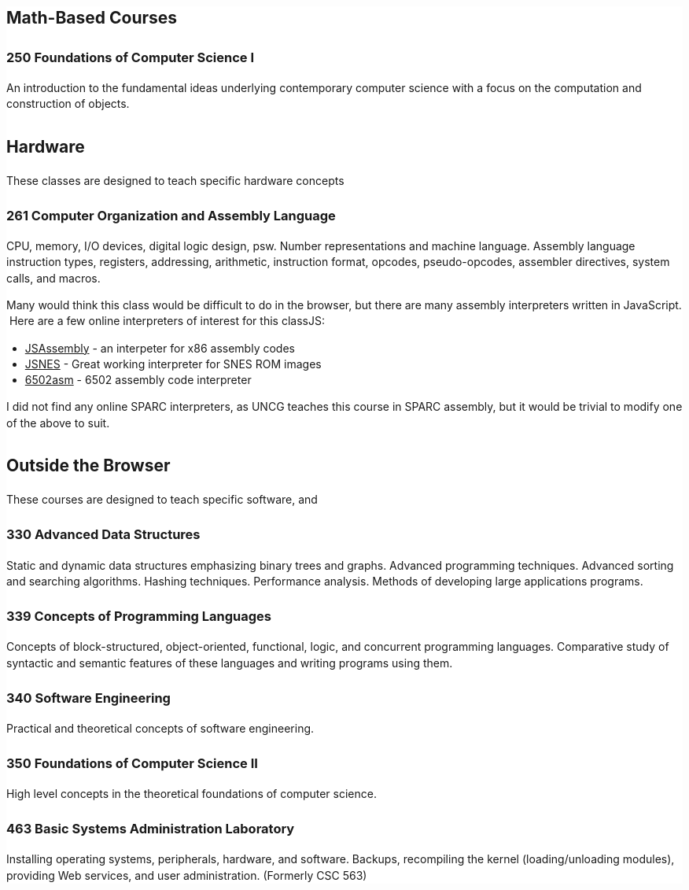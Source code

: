 ## Math-Based Courses

### 250 Foundations of Computer Science I

An introduction to the fundamental ideas underlying contemporary computer
science with a focus on the computation and construction of objects.

## Hardware

These classes are designed to teach specific hardware concepts

### 261 Computer Organization and Assembly Language

CPU, memory, I/O devices, digital logic design, psw. Number representations
and machine language. Assembly language instruction types, registers,
addressing, arithmetic, instruction format, opcodes, pseudo-opcodes, assembler
directives, system calls, and macros.

Many would think this class would be difficult to do in the browser, but there
are many assembly interpreters written in JavaScript.  Here are a few online
interpreters of interest for this classJS:
* [JSAssembly](http://http://timhatch.com/projects/jsassembly/) - an interpeter for x86 assembly codes
* [JSNES](http://benfirshman.com/projects/jsnes/) - Great working interpreter for SNES ROM images
* [6502asm](http://6502asm.com/) - 6502 assembly code interpreter

I did not find any online SPARC interpreters, as UNCG teaches this course in
SPARC assembly, but it would be trivial to modify one of the above to suit. 

## Outside the Browser

These courses are designed to teach specific software, and

### 330 Advanced Data Structures
 Static and dynamic data structures emphasizing binary trees and graphs. Advanced programming techniques. Advanced sorting and searching algorithms. Hashing techniques. Performance analysis. Methods of developing large applications programs.

### 339 Concepts of Programming Languages
Concepts of block-structured, object-oriented, functional, logic, and concurrent programming languages. Comparative study of syntactic and semantic features of these languages and writing programs using them.

### 340 Software Engineering
Practical and theoretical concepts of software engineering.

### 350 Foundations of Computer Science II
High level concepts in the theoretical foundations of computer science.

### 463 Basic Systems Administration Laboratory
Installing operating systems, peripherals, hardware, and software. Backups, recompiling the kernel (loading/unloading modules), providing Web services, and user administration. (Formerly CSC 563)

